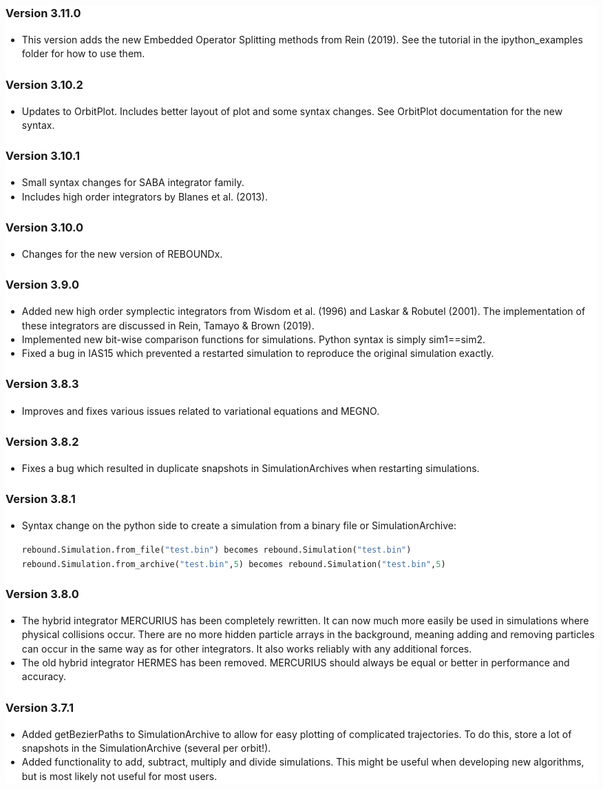 ### Version 3.11.0
* This version adds the new Embedded Operator Splitting methods from Rein (2019). See the tutorial in the ipython_examples folder for how to use them. 

### Version 3.10.2
* Updates to OrbitPlot. Includes better layout of plot and some syntax changes. See OrbitPlot documentation for the new syntax.

### Version 3.10.1
* Small syntax changes for SABA integrator family. 
* Includes high order integrators by Blanes et al. (2013).

### Version 3.10.0
* Changes for the new version of REBOUNDx. 

### Version 3.9.0
* Added new high order symplectic integrators from Wisdom et al. (1996) and Laskar & Robutel (2001). The implementation of these integrators are discussed in Rein, Tamayo & Brown (2019). 
* Implemented new bit-wise comparison functions for simulations. Python syntax is simply sim1==sim2. 
* Fixed a bug in IAS15 which prevented a restarted simulation to reproduce the original simulation exactly. 

### Version 3.8.3
* Improves and fixes various issues related to variational equations and MEGNO. 

### Version 3.8.2
* Fixes a bug which resulted in duplicate snapshots in SimulationArchives when restarting simulations.

### Version 3.8.1
*   Syntax change on the python side to create a simulation from a binary file or SimulationArchive:
    
    ```python
    rebound.Simulation.from_file("test.bin") becomes rebound.Simulation("test.bin") 
    rebound.Simulation.from_archive("test.bin",5) becomes rebound.Simulation("test.bin",5) 
    ```

### Version 3.8.0
* The hybrid integrator MERCURIUS has been completely rewritten. It can now much more easily be used in simulations where physical collisions occur. There are no more hidden particle arrays in the background, meaning adding and removing particles can occur in the same way as for other integrators. It also works reliably with any additional forces.
* The old hybrid integrator HERMES has been removed. MERCURIUS should always be equal or better in performance and accuracy.

### Version 3.7.1 
* Added getBezierPaths to SimulationArchive to allow for easy plotting of complicated trajectories. To do this, store a lot of snapshots in the SimulationArchive (several per orbit!). 
* Added functionality to add, subtract, multiply and divide simulations. This might be useful when developing new algorithms, but is most likely not useful for most users.
